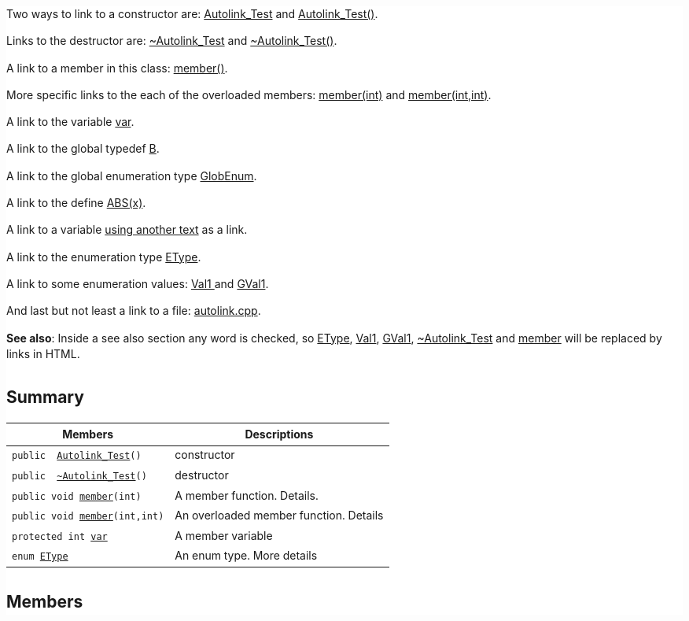 Two ways to link to a constructor are: [Autolink_Test](#classAutolink__Test) and [Autolink_Test()](#classAutolink__Test_1a278d631f9943428c05b17d78f14488e2).

Links to the destructor are: [~Autolink_Test](#classAutolink__Test_1a03bf46c8e2b733680035f524fd7b193b) and [~Autolink_Test()](#classAutolink__Test_1a03bf46c8e2b733680035f524fd7b193b).

A link to a member in this class: [member()](#classAutolink__Test_1a393ea281f235a2f603d98daf72b0d411).

More specific links to the each of the overloaded members: [member(int)](#classAutolink__Test_1a393ea281f235a2f603d98daf72b0d411) and [member(int,int)](#classAutolink__Test_1acf783a43c2b4b6cc9dd2361784eca2e1).

A link to the variable [var](#classAutolink__Test_1a8de85603114bc9b9e53bd40764e9b499).

A link to the global typedef [B](#memgrp_8cpp_1a7ddc550b157ed6f8db58e462b504ab0f).

A link to the global enumeration type [GlobEnum](#autolink_8cpp_1a656d63cf384d2a6f23c2c18523a7bc5e).

A link to the define [ABS(x)](#autolink_8cpp_1a996f7be338ccb40d1a2a5abc1ad61759).

A link to a variable [using another text](#classAutolink__Test_1a8de85603114bc9b9e53bd40764e9b499) as a link.

A link to the enumeration type [EType](#classAutolink__Test_1aeb611627c332d067bded1806b1bb45c2).

A link to some enumeration values: [Val1 ](#classAutolink__Test_1aeb611627c332d067bded1806b1bb45c2af70631e295bce280e74762d18af47a94) and [GVal1](#autolink_8cpp_1a656d63cf384d2a6f23c2c18523a7bc5ea0f016f49e4f3bcd072319b9d68bc927d).

And last but not least a link to a file: [autolink.cpp](#autolink_8cpp).

**See also**: Inside a see also section any word is checked, so [EType](#classAutolink__Test_1aeb611627c332d067bded1806b1bb45c2), [Val1](#classAutolink__Test_1aeb611627c332d067bded1806b1bb45c2af70631e295bce280e74762d18af47a94), [GVal1](#autolink_8cpp_1a656d63cf384d2a6f23c2c18523a7bc5ea0f016f49e4f3bcd072319b9d68bc927d), [~Autolink_Test](#classAutolink__Test_1a03bf46c8e2b733680035f524fd7b193b) and [member](#classAutolink__Test_1a393ea281f235a2f603d98daf72b0d411) will be replaced by links in HTML.

## Summary

 Members                        | Descriptions                                
--------------------------------|---------------------------------------------
`public  `[`Autolink_Test`](#classAutolink__Test_1a278d631f9943428c05b17d78f14488e2)`()` | constructor
`public  `[`~Autolink_Test`](#classAutolink__Test_1a03bf46c8e2b733680035f524fd7b193b)`()` | destructor
`public void `[`member`](#classAutolink__Test_1a393ea281f235a2f603d98daf72b0d411)`(int)` | A member function. Details.
`public void `[`member`](#classAutolink__Test_1acf783a43c2b4b6cc9dd2361784eca2e1)`(int,int)` | An overloaded member function. Details
`protected int `[`var`](#classAutolink__Test_1a8de85603114bc9b9e53bd40764e9b499) | A member variable
`enum `[`EType`](#classAutolink__Test_1aeb611627c332d067bded1806b1bb45c2) | An enum type. More details

## Members
